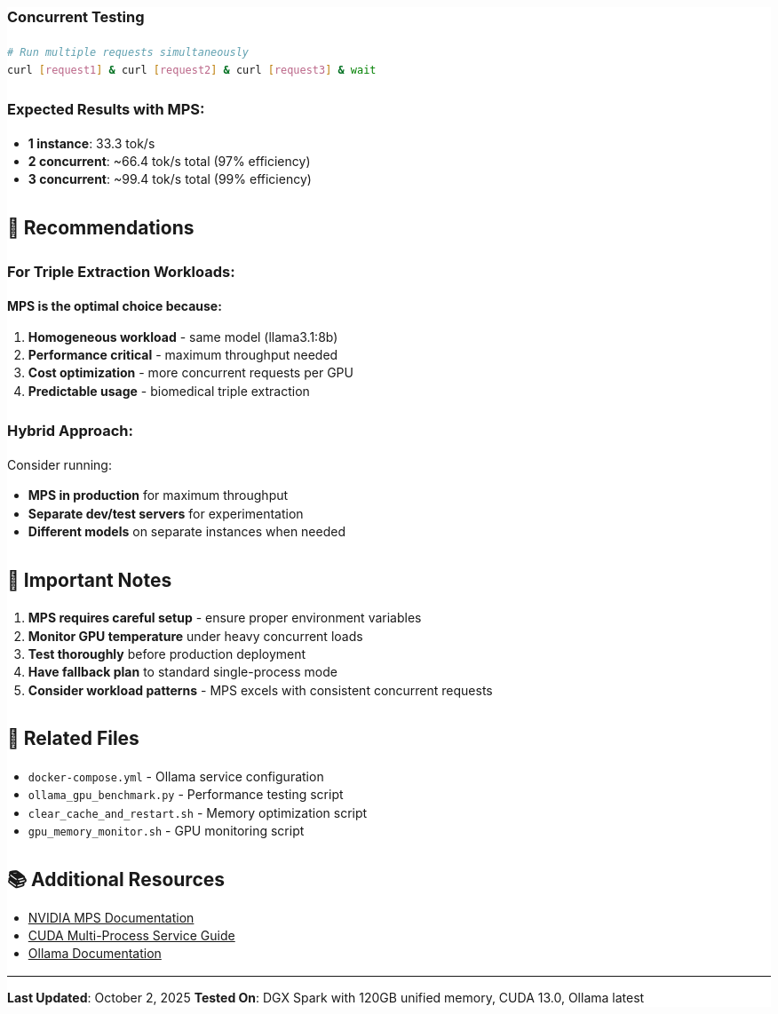 ### Concurrent Testing
```bash
# Run multiple requests simultaneously
curl [request1] & curl [request2] & curl [request3] & wait
```

### Expected Results with MPS:
- **1 instance**: 33.3 tok/s
- **2 concurrent**: ~66.4 tok/s total (97% efficiency)
- **3 concurrent**: ~99.4 tok/s total (99% efficiency)

## 🎯 Recommendations

### For Triple Extraction Workloads:
**MPS is the optimal choice because:**
1. **Homogeneous workload** - same model (llama3.1:8b)
2. **Performance critical** - maximum throughput needed
3. **Cost optimization** - more concurrent requests per GPU
4. **Predictable usage** - biomedical triple extraction

### Hybrid Approach:
Consider running:
- **MPS in production** for maximum throughput
- **Separate dev/test servers** for experimentation
- **Different models** on separate instances when needed

## 🚨 Important Notes

1. **MPS requires careful setup** - ensure proper environment variables
2. **Monitor GPU temperature** under heavy concurrent loads
3. **Test thoroughly** before production deployment
4. **Have fallback plan** to standard single-process mode
5. **Consider workload patterns** - MPS excels with consistent concurrent requests

## 🔗 Related Files

- `docker-compose.yml` - Ollama service configuration
- `ollama_gpu_benchmark.py` - Performance testing script
- `clear_cache_and_restart.sh` - Memory optimization script
- `gpu_memory_monitor.sh` - GPU monitoring script

## 📚 Additional Resources

- [NVIDIA MPS Documentation](https://docs.nvidia.com/deploy/mps/index.html)
- [CUDA Multi-Process Service Guide](https://docs.nvidia.com/cuda/mps/index.html)
- [Ollama Documentation](https://ollama.ai/docs)

---

**Last Updated**: October 2, 2025
**Tested On**: DGX Spark with 120GB unified memory, CUDA 13.0, Ollama latest
